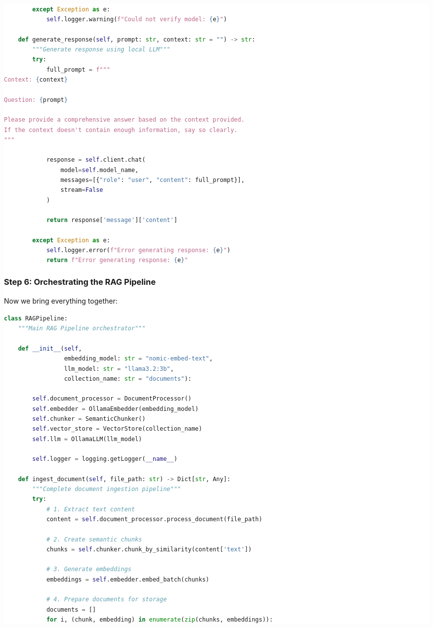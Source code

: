 ```python
        except Exception as e:
            self.logger.warning(f"Could not verify model: {e}")
    
    def generate_response(self, prompt: str, context: str = "") -> str:
        """Generate response using local LLM"""
        try:
            full_prompt = f"""
Context: {context}

Question: {prompt}

Please provide a comprehensive answer based on the context provided. 
If the context doesn't contain enough information, say so clearly.
"""
            
            response = self.client.chat(
                model=self.model_name,
                messages=[{"role": "user", "content": full_prompt}],
                stream=False
            )
            
            return response['message']['content']
            
        except Exception as e:
            self.logger.error(f"Error generating response: {e}")
            return f"Error generating response: {e}"
```

### Step 6: Orchestrating the RAG Pipeline

Now we bring everything together:

```python
class RAGPipeline:
    """Main RAG Pipeline orchestrator"""
    
    def __init__(self, 
                 embedding_model: str = "nomic-embed-text",
                 llm_model: str = "llama3.2:3b",
                 collection_name: str = "documents"):
        
        self.document_processor = DocumentProcessor()
        self.embedder = OllamaEmbedder(embedding_model)
        self.chunker = SemanticChunker()
        self.vector_store = VectorStore(collection_name)
        self.llm = OllamaLLM(llm_model)
        
        self.logger = logging.getLogger(__name__)
    
    def ingest_document(self, file_path: str) -> Dict[str, Any]:
        """Complete document ingestion pipeline"""
        try:
            # 1. Extract text content
            content = self.document_processor.process_document(file_path)
            
            # 2. Create semantic chunks
            chunks = self.chunker.chunk_by_similarity(content['text'])
            
            # 3. Generate embeddings
            embeddings = self.embedder.embed_batch(chunks)
            
            # 4. Prepare documents for storage
            documents = []
            for i, (chunk, embedding) in enumerate(zip(chunks, embeddings)):
```